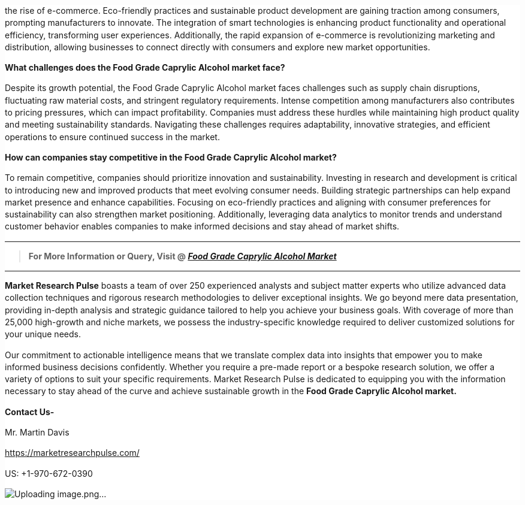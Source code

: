 the rise of e-commerce. Eco-friendly practices and sustainable product development are gaining traction among consumers, prompting manufacturers to innovate. The integration of smart technologies is enhancing product functionality and operational efficiency, transforming user experiences. Additionally, the rapid expansion of e-commerce is revolutionizing marketing and distribution, allowing businesses to connect directly with consumers and explore new market opportunities.</p><p><strong>What challenges does the Food Grade Caprylic Alcohol market face?</strong></p><p>Despite its growth potential, the Food Grade Caprylic Alcohol market faces challenges such as supply chain disruptions, fluctuating raw material costs, and stringent regulatory requirements. Intense competition among manufacturers also contributes to pricing pressures, which can impact profitability. Companies must address these hurdles while maintaining high product quality and meeting sustainability standards. Navigating these challenges requires adaptability, innovative strategies, and efficient operations to ensure continued success in the market.</p><p><strong>How can companies stay competitive in the Food Grade Caprylic Alcohol market?</strong></p><p>To remain competitive, companies should prioritize innovation and sustainability. Investing in research and development is critical to introducing new and improved products that meet evolving consumer needs. Building strategic partnerships can help expand market presence and enhance capabilities. Focusing on eco-friendly practices and aligning with consumer preferences for sustainability can also strengthen market positioning. Additionally, leveraging data analytics to monitor trends and understand customer behavior enables companies to make informed decisions and stay ahead of market shifts.</p><hr /><blockquote><p><strong>For More Information or Query, Visit @&nbsp;<em><a href="https://marketresearchpulse.com/report/134558/food-grade-caprylic-alcohol-market?utm_source=Linkedin&utm_medium=0114">Food Grade Caprylic Alcohol Market</a></em></strong></p></blockquote><hr /><p><strong>Market Research Pulse</strong> boasts a team of over 250 experienced analysts and subject matter experts who utilize advanced data collection techniques and rigorous research methodologies to deliver exceptional insights. We go beyond mere data presentation, providing in-depth analysis and strategic guidance tailored to help you achieve your business goals. With coverage of more than 25,000 high-growth and niche markets, we possess the industry-specific knowledge required to deliver customized solutions for your unique needs.</p><p>Our commitment to actionable intelligence means that we translate complex data into insights that empower you to make informed business decisions confidently. Whether you require a pre-made report or a bespoke research solution, we offer a variety of options to suit your specific requirements. Market Research Pulse is dedicated to equipping you with the information necessary to stay ahead of the curve and achieve sustainable growth in the <strong>Food Grade Caprylic Alcohol market.</strong></p><p><strong>Contact Us-</strong></p><p>Mr. Martin Davis</p><p>https://marketresearchpulse.com/</p><p>US: +1-970-672-0390</p>
![Uploading image.png…]()
